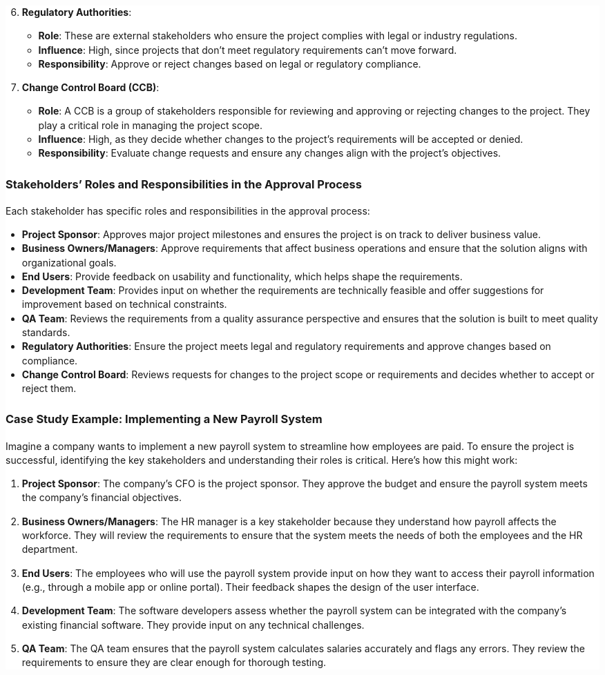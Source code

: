 6. **Regulatory Authorities**:  
   - **Role**: These are external stakeholders who ensure the project complies with legal or industry regulations.
   - **Influence**: High, since projects that don’t meet regulatory requirements can’t move forward.
   - **Responsibility**: Approve or reject changes based on legal or regulatory compliance.

7. **Change Control Board (CCB)**:  
   - **Role**: A CCB is a group of stakeholders responsible for reviewing and approving or rejecting changes to the project. They play a critical role in managing the project scope.
   - **Influence**: High, as they decide whether changes to the project’s requirements will be accepted or denied.
   - **Responsibility**: Evaluate change requests and ensure any changes align with the project’s objectives.

### Stakeholders’ Roles and Responsibilities in the Approval Process

Each stakeholder has specific roles and responsibilities in the approval process:

- **Project Sponsor**: Approves major project milestones and ensures the project is on track to deliver business value.
- **Business Owners/Managers**: Approve requirements that affect business operations and ensure that the solution aligns with organizational goals.
- **End Users**: Provide feedback on usability and functionality, which helps shape the requirements.
- **Development Team**: Provides input on whether the requirements are technically feasible and offer suggestions for improvement based on technical constraints.
- **QA Team**: Reviews the requirements from a quality assurance perspective and ensures that the solution is built to meet quality standards.
- **Regulatory Authorities**: Ensure the project meets legal and regulatory requirements and approve changes based on compliance.
- **Change Control Board**: Reviews requests for changes to the project scope or requirements and decides whether to accept or reject them.

### Case Study Example: Implementing a New Payroll System

Imagine a company wants to implement a new payroll system to streamline how employees are paid. To ensure the project is successful, identifying the key stakeholders and understanding their roles is critical. Here’s how this might work:

1. **Project Sponsor**: The company’s CFO is the project sponsor. They approve the budget and ensure the payroll system meets the company’s financial objectives.
  
2. **Business Owners/Managers**: The HR manager is a key stakeholder because they understand how payroll affects the workforce. They will review the requirements to ensure that the system meets the needs of both the employees and the HR department.

3. **End Users**: The employees who will use the payroll system provide input on how they want to access their payroll information (e.g., through a mobile app or online portal). Their feedback shapes the design of the user interface.

4. **Development Team**: The software developers assess whether the payroll system can be integrated with the company’s existing financial software. They provide input on any technical challenges.

5. **QA Team**: The QA team ensures that the payroll system calculates salaries accurately and flags any errors. They review the requirements to ensure they are clear enough for thorough testing.
